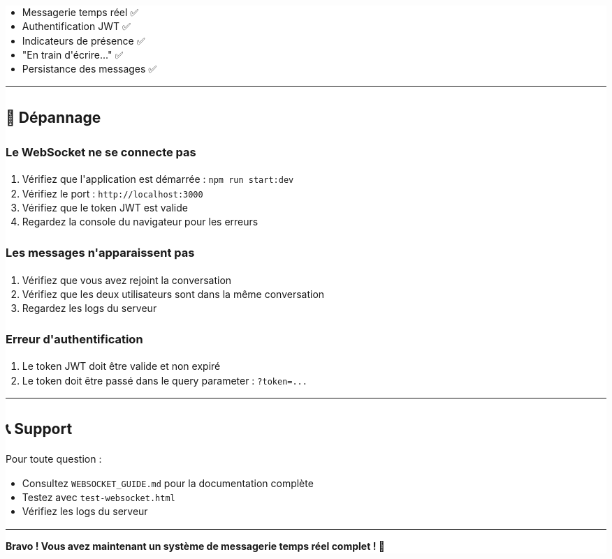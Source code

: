 - Messagerie temps réel ✅
- Authentification JWT ✅
- Indicateurs de présence ✅
- "En train d'écrire..." ✅
- Persistance des messages ✅

---

## 🐛 Dépannage

### Le WebSocket ne se connecte pas

1. Vérifiez que l'application est démarrée : `npm run start:dev`
2. Vérifiez le port : `http://localhost:3000`
3. Vérifiez que le token JWT est valide
4. Regardez la console du navigateur pour les erreurs

### Les messages n'apparaissent pas

1. Vérifiez que vous avez rejoint la conversation
2. Vérifiez que les deux utilisateurs sont dans la même conversation
3. Regardez les logs du serveur

### Erreur d'authentification

1. Le token JWT doit être valide et non expiré
2. Le token doit être passé dans le query parameter : `?token=...`

---

## 📞 Support

Pour toute question :

- Consultez `WEBSOCKET_GUIDE.md` pour la documentation complète
- Testez avec `test-websocket.html`
- Vérifiez les logs du serveur

---

**Bravo ! Vous avez maintenant un système de messagerie temps réel complet ! 🎉**

